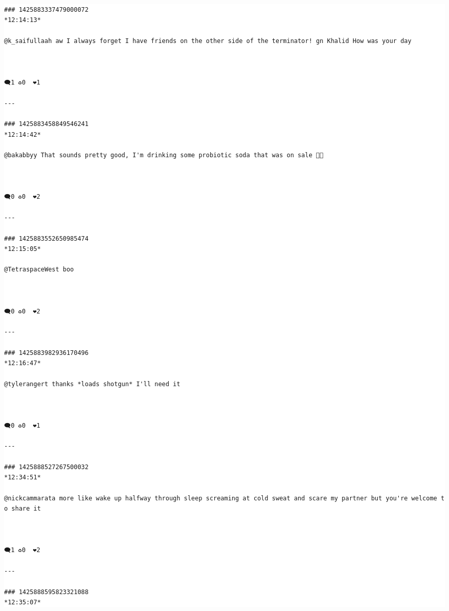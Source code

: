     ### 1425883337479000072
    *12:14:13*
    
    @k_saifullaah aw I always forget I have friends on the other side of the terminator! gn Khalid How was your day
    
    
        
    🗨️1 ♻️0  ❤️1   
    
    ---
    
    ### 1425883458849546241
    *12:14:42*
    
    @bakabbyy That sounds pretty good, I'm drinking some probiotic soda that was on sale 😵‍💫
    
    
        
    🗨️0 ♻️0  ❤️2   
    
    ---
    
    ### 1425883552650985474
    *12:15:05*
    
    @TetraspaceWest boo
    
    
        
    🗨️0 ♻️0  ❤️2   
    
    ---
    
    ### 1425883982936170496
    *12:16:47*
    
    @tylerangert thanks *loads shotgun* I'll need it
    
    
        
    🗨️0 ♻️0  ❤️1   
    
    ---
    
    ### 1425888527267500032
    *12:34:51*
    
    @nickcammarata more like wake up halfway through sleep screaming at cold sweat and scare my partner but you're welcome to share it
    
    
        
    🗨️1 ♻️0  ❤️2   
    
    ---
    
    ### 1425888595823321088
    *12:35:07*
    